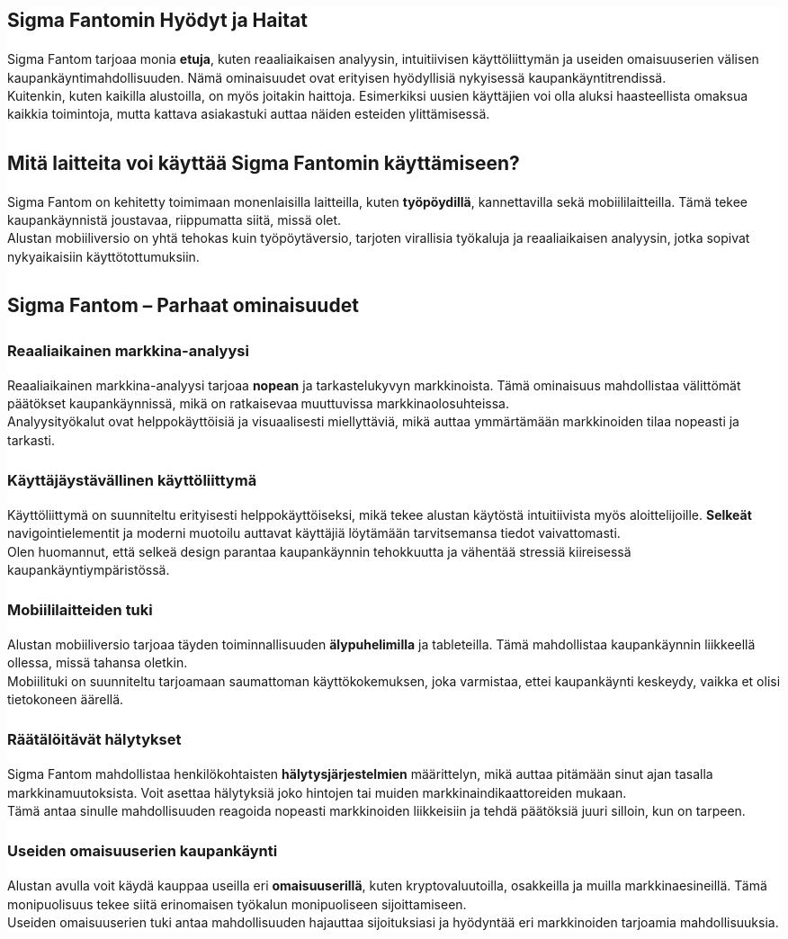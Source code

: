 ## Sigma Fantomin Hyödyt ja Haitat  
Sigma Fantom tarjoaa monia **etuja**, kuten reaaliaikaisen analyysin, intuitiivisen käyttöliittymän ja useiden omaisuuserien välisen kaupankäyntimahdollisuuden. Nämä ominaisuudet ovat erityisen hyödyllisiä nykyisessä kaupankäyntitrendissä.  
Kuitenkin, kuten kaikilla alustoilla, on myös joitakin haittoja. Esimerkiksi uusien käyttäjien voi olla aluksi haasteellista omaksua kaikkia toimintoja, mutta kattava asiakastuki auttaa näiden esteiden ylittämisessä.

## Mitä laitteita voi käyttää Sigma Fantomin käyttämiseen?  
Sigma Fantom on kehitetty toimimaan monenlaisilla laitteilla, kuten **työpöydillä**, kannettavilla sekä mobiililaitteilla. Tämä tekee kaupankäynnistä joustavaa, riippumatta siitä, missä olet.  
Alustan mobiiliversio on yhtä tehokas kuin työpöytäversio, tarjoten virallisia työkaluja ja reaaliaikaisen analyysin, jotka sopivat nykyaikaisiin käyttötottumuksiin.

## Sigma Fantom – Parhaat ominaisuudet  

### Reaaliaikainen markkina-analyysi  
Reaaliaikainen markkina-analyysi tarjoaa **nopean** ja tarkastelukyvyn markkinoista. Tämä ominaisuus mahdollistaa välittömät päätökset kaupankäynnissä, mikä on ratkaisevaa muuttuvissa markkinaolosuhteissa.  
Analyysityökalut ovat helppokäyttöisiä ja visuaalisesti miellyttäviä, mikä auttaa ymmärtämään markkinoiden tilaa nopeasti ja tarkasti.

### Käyttäjäystävällinen käyttöliittymä  
Käyttöliittymä on suunniteltu erityisesti helppokäyttöiseksi, mikä tekee alustan käytöstä intuitiivista myös aloittelijoille. **Selkeät** navigointielementit ja moderni muotoilu auttavat käyttäjiä löytämään tarvitsemansa tiedot vaivattomasti.  
Olen huomannut, että selkeä design parantaa kaupankäynnin tehokkuutta ja vähentää stressiä kiireisessä kaupankäyntiympäristössä.

### Mobiililaitteiden tuki  
Alustan mobiiliversio tarjoaa täyden toiminnallisuuden **älypuhelimilla** ja tableteilla. Tämä mahdollistaa kaupankäynnin liikkeellä ollessa, missä tahansa oletkin.  
Mobiilituki on suunniteltu tarjoamaan saumattoman käyttökokemuksen, joka varmistaa, ettei kaupankäynti keskeydy, vaikka et olisi tietokoneen äärellä.

### Räätälöitävät hälytykset  
Sigma Fantom mahdollistaa henkilökohtaisten **hälytysjärjestelmien** määrittelyn, mikä auttaa pitämään sinut ajan tasalla markkinamuutoksista. Voit asettaa hälytyksiä joko hintojen tai muiden markkinaindikaattoreiden mukaan.  
Tämä antaa sinulle mahdollisuuden reagoida nopeasti markkinoiden liikkeisiin ja tehdä päätöksiä juuri silloin, kun on tarpeen.

### Useiden omaisuuserien kaupankäynti  
Alustan avulla voit käydä kauppaa useilla eri **omaisuuserillä**, kuten kryptovaluutoilla, osakkeilla ja muilla markkinaesineillä. Tämä monipuolisuus tekee siitä erinomaisen työkalun monipuoliseen sijoittamiseen.  
Useiden omaisuuserien tuki antaa mahdollisuuden hajauttaa sijoituksiasi ja hyödyntää eri markkinoiden tarjoamia mahdollisuuksia.

